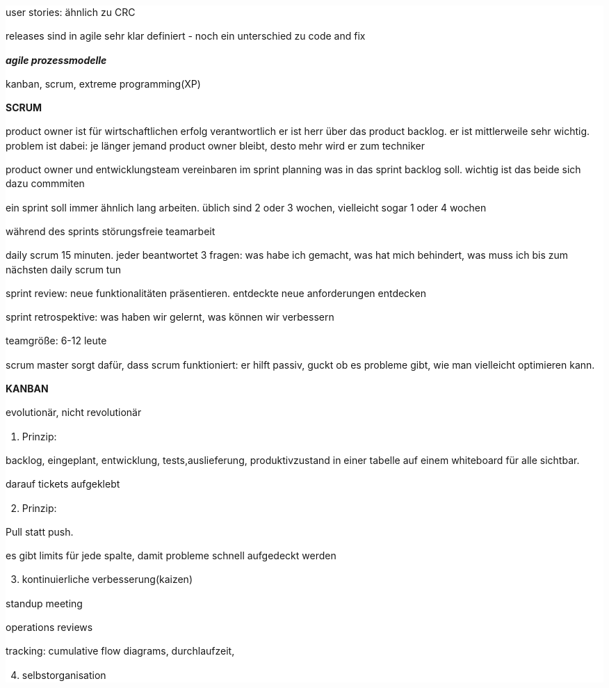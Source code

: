 
user stories: ähnlich zu CRC 

releases sind in agile sehr klar definiert - noch ein unterschied zu code and fix



***agile prozessmodelle***

kanban, scrum, extreme programming(XP)

**SCRUM**

product owner ist für wirtschaftlichen erfolg verantwortlich
er ist herr über das product backlog. er ist mittlerweile sehr wichtig. problem ist dabei:
je länger jemand product owner bleibt, desto mehr wird er zum techniker

product owner und entwicklungsteam vereinbaren im sprint planning was in das sprint backlog soll. wichtig ist das beide sich dazu commmiten

ein sprint soll immer ähnlich lang arbeiten. üblich sind 2 oder 3 wochen, vielleicht sogar 1 oder 4 wochen

während des sprints störungsfreie teamarbeit

daily scrum 15 minuten. jeder beantwortet 3 fragen:
was habe ich gemacht, was hat mich behindert, was muss ich bis zum nächsten daily scrum tun

sprint review: neue funktionalitäten präsentieren. entdeckte neue anforderungen entdecken

sprint retrospektive: was haben wir gelernt, was können wir verbessern

teamgröße: 6-12 leute

scrum master sorgt dafür, dass scrum funktioniert: er hilft passiv, guckt ob es probleme gibt, wie man vielleicht optimieren kann.



**KANBAN**

evolutionär, nicht revolutionär

1. Prinzip:

backlog, eingeplant, entwicklung, tests,auslieferung, produktivzustand
in einer tabelle auf einem whiteboard für alle sichtbar.

darauf tickets aufgeklebt

2. Prinzip:

Pull statt push. 

es gibt limits für jede spalte, damit probleme schnell aufgedeckt werden

3. kontinuierliche verbesserung(kaizen)
	
standup meeting

operations reviews

tracking: cumulative flow diagrams, durchlaufzeit,

4. selbstorganisation
